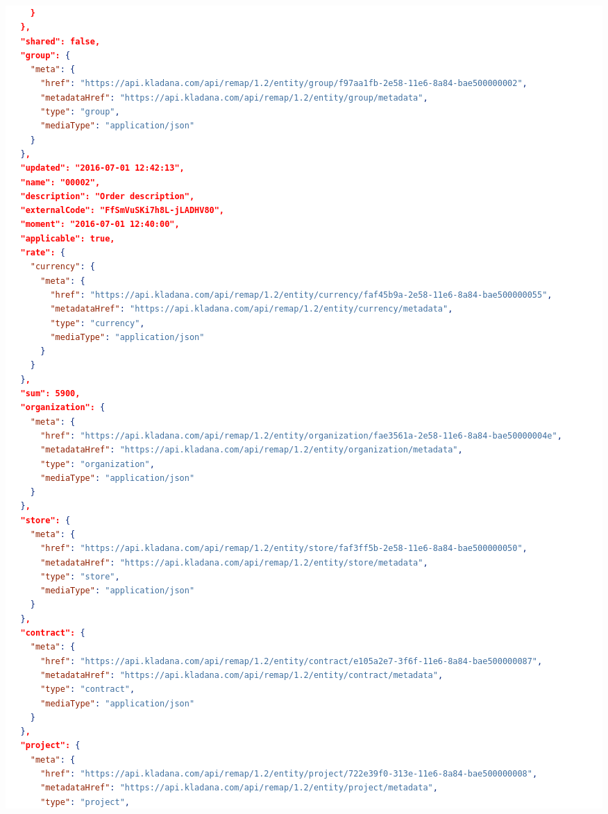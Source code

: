 ```json
     }
   },
   "shared": false,
   "group": {
     "meta": {
       "href": "https://api.kladana.com/api/remap/1.2/entity/group/f97aa1fb-2e58-11e6-8a84-bae500000002",
       "metadataHref": "https://api.kladana.com/api/remap/1.2/entity/group/metadata",
       "type": "group",
       "mediaType": "application/json"
     }
   },
   "updated": "2016-07-01 12:42:13",
   "name": "00002",
   "description": "Order description",
   "externalCode": "FfSmVuSKi7h8L-jLADHV80",
   "moment": "2016-07-01 12:40:00",
   "applicable": true,
   "rate": {
     "currency": {
       "meta": {
         "href": "https://api.kladana.com/api/remap/1.2/entity/currency/faf45b9a-2e58-11e6-8a84-bae500000055",
         "metadataHref": "https://api.kladana.com/api/remap/1.2/entity/currency/metadata",
         "type": "currency",
         "mediaType": "application/json"
       }
     }
   },
   "sum": 5900,
   "organization": {
     "meta": {
       "href": "https://api.kladana.com/api/remap/1.2/entity/organization/fae3561a-2e58-11e6-8a84-bae50000004e",
       "metadataHref": "https://api.kladana.com/api/remap/1.2/entity/organization/metadata",
       "type": "organization",
       "mediaType": "application/json"
     }
   },
   "store": {
     "meta": {
       "href": "https://api.kladana.com/api/remap/1.2/entity/store/faf3ff5b-2e58-11e6-8a84-bae500000050",
       "metadataHref": "https://api.kladana.com/api/remap/1.2/entity/store/metadata",
       "type": "store",
       "mediaType": "application/json"
     }
   },
   "contract": {
     "meta": {
       "href": "https://api.kladana.com/api/remap/1.2/entity/contract/e105a2e7-3f6f-11e6-8a84-bae500000087",
       "metadataHref": "https://api.kladana.com/api/remap/1.2/entity/contract/metadata",
       "type": "contract",
       "mediaType": "application/json"
     }
   },
   "project": {
     "meta": {
       "href": "https://api.kladana.com/api/remap/1.2/entity/project/722e39f0-313e-11e6-8a84-bae500000008",
       "metadataHref": "https://api.kladana.com/api/remap/1.2/entity/project/metadata",
       "type": "project",
```